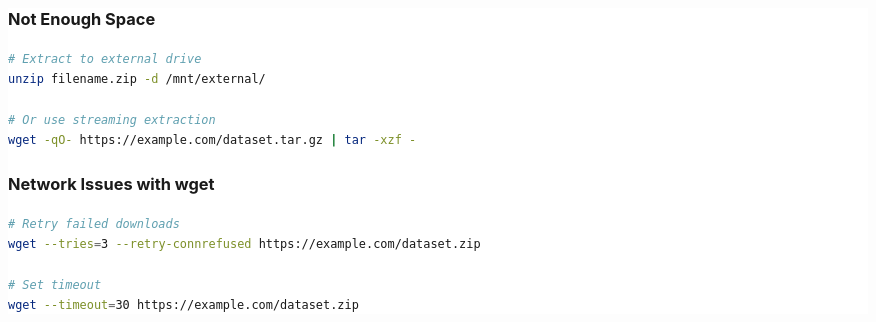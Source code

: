 ### Not Enough Space
```bash
# Extract to external drive
unzip filename.zip -d /mnt/external/

# Or use streaming extraction
wget -qO- https://example.com/dataset.tar.gz | tar -xzf -
```

### Network Issues with wget
```bash
# Retry failed downloads
wget --tries=3 --retry-connrefused https://example.com/dataset.zip

# Set timeout
wget --timeout=30 https://example.com/dataset.zip
```